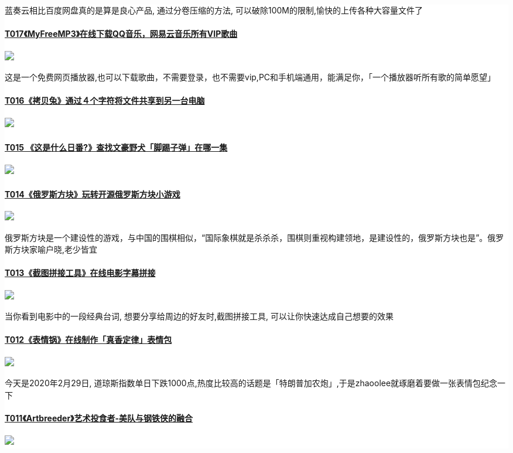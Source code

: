 蓝奏云相比百度网盘真的是算是良心产品, 通过分卷压缩的方法, 可以破除100M的限制,愉快的上传各种大容量文件了


#### [T017《MyFreeMP3》在线下载QQ音乐，网易云音乐所有VIP歌曲](https://zhaoolee.com/OnlineToolsBook/#/017-liumingye_download_music)



![](https://raw.githubusercontent.com/zhaoolee/OnlineToolsBook/master/README/bc2ca096fd59dae6bba090b3d5b828b0.gif)


这是一个免费网页播放器,也可以下载歌曲，不需要登录，也不需要vip,PC和手机端通用，能满足你，「一个播放器听所有歌的简单愿望」



#### [T016《拷贝兔》通过４个字符将文件共享到另一台电脑](https://zhaoolee.com/OnlineToolsBook/#/016-copy-tool)

![](https://raw.githubusercontent.com/zhaoolee/OnlineToolsBook/master/README/fc6a4103535f03772e311e97ae9381f4.gif)


#### [T015 《这是什么日番?》查找文豪野犬「脚踢子弹」在哪一集](https://zhaoolee.com/OnlineToolsBook/#/015-trace-moe)


![](https://raw.githubusercontent.com/zhaoolee/OnlineToolsBook/master/README/0f8c94aa434b3a61e22be224c5546d21.gif)



#### [T014《俄罗斯方块》玩转开源俄罗斯方块小游戏](https://zhaoolee.com/OnlineToolsBook/#/014-tetris)

![](https://raw.githubusercontent.com/zhaoolee/OnlineToolsBook/master/README/fd775e7e3499700e41ec881583c41399.gif)

俄罗斯方块是一个建设性的游戏，与中国的围棋相似，“国际象棋就是杀杀杀，围棋则重视构建领地，是建设性的，俄罗斯方块也是”。俄罗斯方块家喻户晓,老少皆宜

#### [T013《截图拼接工具》在线电影字幕拼接](https://zhaoolee.com/OnlineToolsBook/#/013-join-screenshots)


![](https://raw.githubusercontent.com/zhaoolee/OnlineToolsBook/master/README/25cf36f88fded8f649daa0f7347bf589.gif)


当你看到电影中的一段经典台词, 想要分享给周边的好友时,截图拼接工具, 可以让你快速达成自己想要的效果

#### [T012《表情锅》在线制作「真香定律」表情包](https://zhaoolee.com/OnlineToolsBook/#/012-biaoqingguo)

![](https://raw.githubusercontent.com/zhaoolee/OnlineToolsBook/master/README/94c9ae2c951fd21a4be9c831e10b3c5c.gif)


今天是2020年2月29日, 道琼斯指数单日下跌1000点,热度比较高的话题是「特朗普加农炮」,于是zhaoolee就琢磨着要做一张表情包纪念一下

#### [T011《Artbreeder》艺术投食者-美队与钢铁侠的融合](https://zhaoolee.com/OnlineToolsBook/#/011-artbreeder)


![](https://raw.githubusercontent.com/zhaoolee/OnlineToolsBook/master/README/f4b7cb9703ccf2baba1ff9f3a48837e2.gif)
